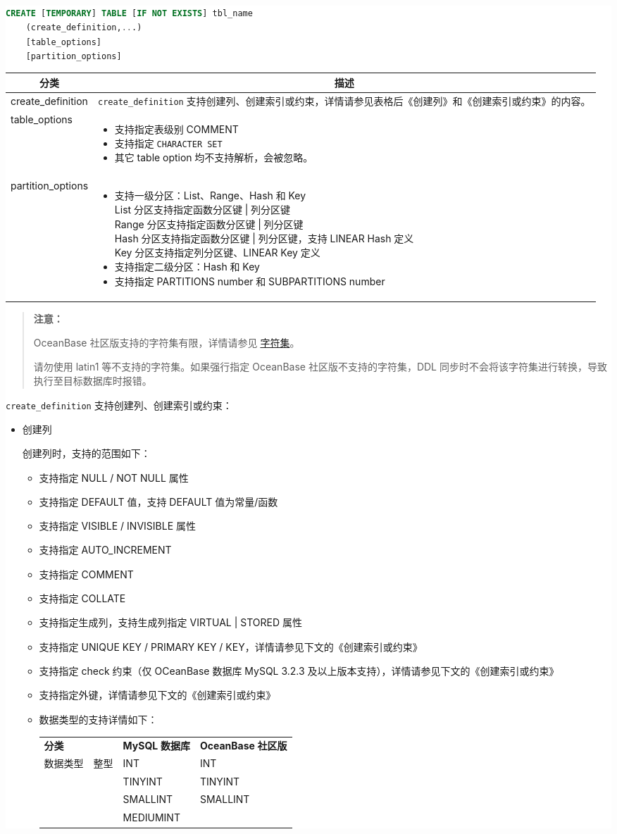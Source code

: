 ```sql
CREATE [TEMPORARY] TABLE [IF NOT EXISTS] tbl_name
    (create_definition,...)   
    [table_options]
    [partition_options]
```

|        分类         |                                              描述          |
|-------------------|--------------------------------------------------------------|
| create_definition | `create_definition` 支持创建列、创建索引或约束，详情请参见表格后《创建列》和《创建索引或约束》的内容。|
| table_options     | <ul><li>支持指定表级别 COMMENT <li> 支持指定 `CHARACTER SET` <li>其它 table option 均不支持解析，会被忽略。</ul>      |
| partition_options | <ul><li>支持一级分区：List、Range、Hash 和 Key <br>List 分区支持指定函数分区键 \| 列分区键 <br>Range 分区支持指定函数分区键 \| 列分区键 <br>Hash 分区支持指定函数分区键 \| 列分区键，支持 LINEAR Hash 定义 <br> Key 分区支持指定列分区键、LINEAR Key 定义   <li> 支持指定二级分区：Hash 和 Key   <li> 支持指定 PARTITIONS number 和 SUBPARTITIONS number      </ul>                                          |

>**注意：**
>
>OceanBase 社区版支持的字符集有限，详情请参见 [字符集](https://www.oceanbase.com/docs/community/observer-cn/V3.1.4/10000000000450367)。
>
>请勿使用 latin1 等不支持的字符集。如果强行指定 OceanBase 社区版不支持的字符集，DDL 同步时不会将该字符集进行转换，导致执行至目标数据库时报错。

`create_definition` 支持创建列、创建索引或约束：

* 创建列

  创建列时，支持的范围如下：

  * 支持指定 NULL / NOT NULL 属性

  * 支持指定 DEFAULT 值，支持 DEFAULT 值为常量/函数

  * 支持指定 VISIBLE / INVISIBLE 属性

  * 支持指定 AUTO_INCREMENT

  * 支持指定 COMMENT

  * 支持指定 COLLATE

  * 支持指定生成列，支持生成列指定 VIRTUAL | STORED 属性

  * 支持指定 UNIQUE KEY / PRIMARY KEY / KEY，详情请参见下文的《创建索引或约束》

  * 支持指定 check 约束（仅 OCeanBase 数据库 MySQL 3.2.3 及以上版本支持），详情请参见下文的《创建索引或约束》

  * 支持指定外键，详情请参见下文的《创建索引或约束》

  * 数据类型的支持详情如下：

    <table>
        <tr>
            <td colspan="2"><b>分类</b></td>
            <td><b>MySQL 数据库</b></td>
            <td><b>OceanBase 社区版</b></td>
        </tr>
        <tr>
            <td rowspan="12">数据类型</td>
            <td rowspan="6">整型</td>
            <td>INT</td>
            <td>INT</td>
        </tr>
        <tr>
            <td>TINYINT</td>
            <td>TINYINT</td>
        </tr>
        <tr>
            <td>SMALLINT</td>
            <td>SMALLINT</td>
        </tr>
        <tr>
            <td>MEDIUMINT</td>